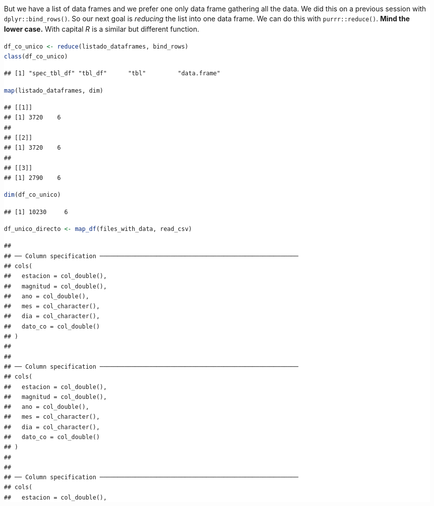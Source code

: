 But we have a list of data frames and we prefer one only data frame gathering all the data. We did this on a previous session with `dplyr::bind_rows()`. So our next goal is _reducing_ the list into one data frame. We can do this with `purrr::reduce()`. **Mind the lower case.** With capital _R_ is a similar but different function.  


```r
df_co_unico <- reduce(listado_dataframes, bind_rows)
class(df_co_unico)
```

```
## [1] "spec_tbl_df" "tbl_df"      "tbl"         "data.frame"
```


```r
map(listado_dataframes, dim)
```

```
## [[1]]
## [1] 3720    6
## 
## [[2]]
## [1] 3720    6
## 
## [[3]]
## [1] 2790    6
```

```r
dim(df_co_unico)
```

```
## [1] 10230     6
```



```r
df_unico_directo <- map_df(files_with_data, read_csv)
```

```
## 
## ── Column specification ────────────────────────────────────────────────────────
## cols(
##   estacion = col_double(),
##   magnitud = col_double(),
##   ano = col_double(),
##   mes = col_character(),
##   dia = col_character(),
##   dato_co = col_double()
## )
## 
## 
## ── Column specification ────────────────────────────────────────────────────────
## cols(
##   estacion = col_double(),
##   magnitud = col_double(),
##   ano = col_double(),
##   mes = col_character(),
##   dia = col_character(),
##   dato_co = col_double()
## )
## 
## 
## ── Column specification ────────────────────────────────────────────────────────
## cols(
##   estacion = col_double(),
```